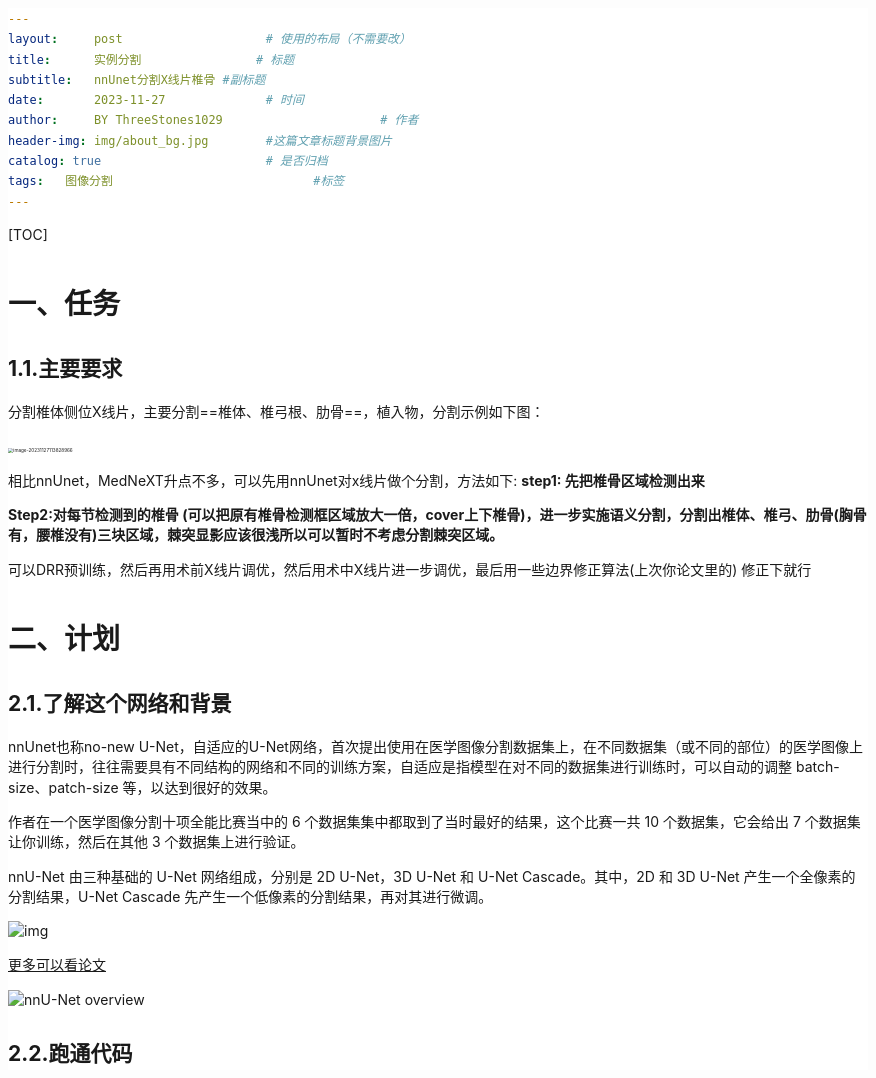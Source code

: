 ```yaml
---
layout:     post   				    # 使用的布局（不需要改）
title:      实例分割 				# 标题 
subtitle:   nnUnet分割X线片椎骨 #副标题
date:       2023-11-27 				# 时间
author:     BY ThreeStones1029 						# 作者
header-img: img/about_bg.jpg 	    #这篇文章标题背景图片
catalog: true 						# 是否归档
tags:	图像分割							#标签
---
```


[TOC]

# 一、任务

## 1.1.主要要求

分割椎体侧位X线片，主要分割==椎体、椎弓根、肋骨==，植入物，分割示例如下图：

<img src="https://cdn.jsdelivr.net/gh/ThreeStones1029/blogimages/img/image-20231127113828966.png" alt="image-20231127113828966" style="zoom: 33%;" />

相比nnUnet，MedNeXT升点不多，可以先用nnUnet对x线片做个分割，方法如下:
**step1: 先把椎骨区域检测出来**

**Step2:对每节检测到的椎骨 (可以把原有椎骨检测框区域放大一倍，cover上下椎骨)，进一步实施语义分割，分割出椎体、椎弓、肋骨(胸骨有，腰椎没有)三块区域，棘突显影应该很浅所以可以暂时不考虑分割棘突区域。**

可以DRR预训练，然后再用术前X线片调优，然后用术中X线片进一步调优，最后用一些边界修正算法(上次你论文里的) 修正下就行

# 二、计划

## 2.1.了解这个网络和背景

nnUnet也称no-new U-Net，自适应的U-Net网络，首次提出使用在医学图像分割数据集上，在不同数据集（或不同的部位）的医学图像上进行分割时，往往需要具有不同结构的网络和不同的训练方案，自适应是指模型在对不同的数据集进行训练时，可以自动的调整 batch-size、patch-size 等，以达到很好的效果。

作者在一个医学图像分割十项全能比赛当中的 6 个数据集集中都取到了当时最好的结果，这个比赛一共 10 个数据集，它会给出 7 个数据集让你训练，然后在其他 3 个数据集上进行验证。

nnU-Net 由三种基础的 U-Net 网络组成，分别是 2D U-Net，3D U-Net 和 U-Net Cascade。其中，2D 和 3D U-Net 产生一个全像素的分割结果，U-Net Cascade 先产生一个低像素的分割结果，再对其进行微调。

![img](https://imgconvert.csdnimg.cn/aHR0cHM6Ly9zMi5heDF4LmNvbS8yMDIwLzAyLzIxLzN1b2J2dC5qcGc?x-oss-process=image/format,png)

[更多可以看论文](https://arxiv.org/abs/1904.08128)

![nnU-Net overview](https://github.com/MIC-DKFZ/nnUNet/raw/master/documentation/assets/nnU-Net_overview.png)

## 2.2.跑通代码
